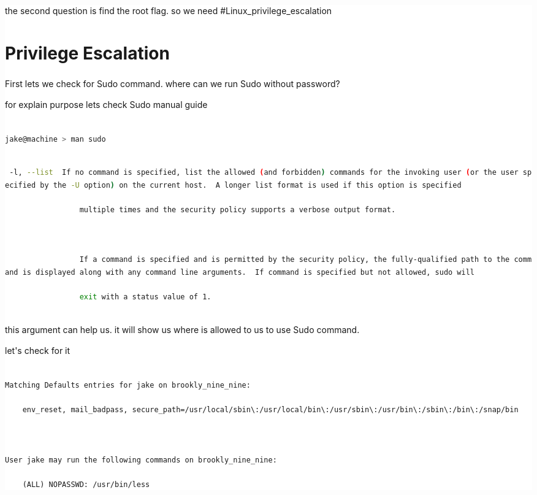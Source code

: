 the second question is find the root flag. so we need #Linux_privilege_escalation



# Privilege Escalation

First lets we check for Sudo command. where can we run Sudo without password?

for explain purpose lets check Sudo manual guide 

```bash

jake@machine > man sudo

```



```bash

 -l, --list  If no command is specified, list the allowed (and forbidden) commands for the invoking user (or the user specified by the -U option) on the current host.  A longer list format is used if this option is specified

                 multiple times and the security policy supports a verbose output format.



                 If a command is specified and is permitted by the security policy, the fully-qualified path to the command is displayed along with any command line arguments.  If command is specified but not allowed, sudo will

                 exit with a status value of 1.



```

this argument can help us. it will show us where is allowed to us to use Sudo command.

let's check for it

```

Matching Defaults entries for jake on brookly_nine_nine:

    env_reset, mail_badpass, secure_path=/usr/local/sbin\:/usr/local/bin\:/usr/sbin\:/usr/bin\:/sbin\:/bin\:/snap/bin



User jake may run the following commands on brookly_nine_nine:

    (ALL) NOPASSWD: /usr/bin/less

```

